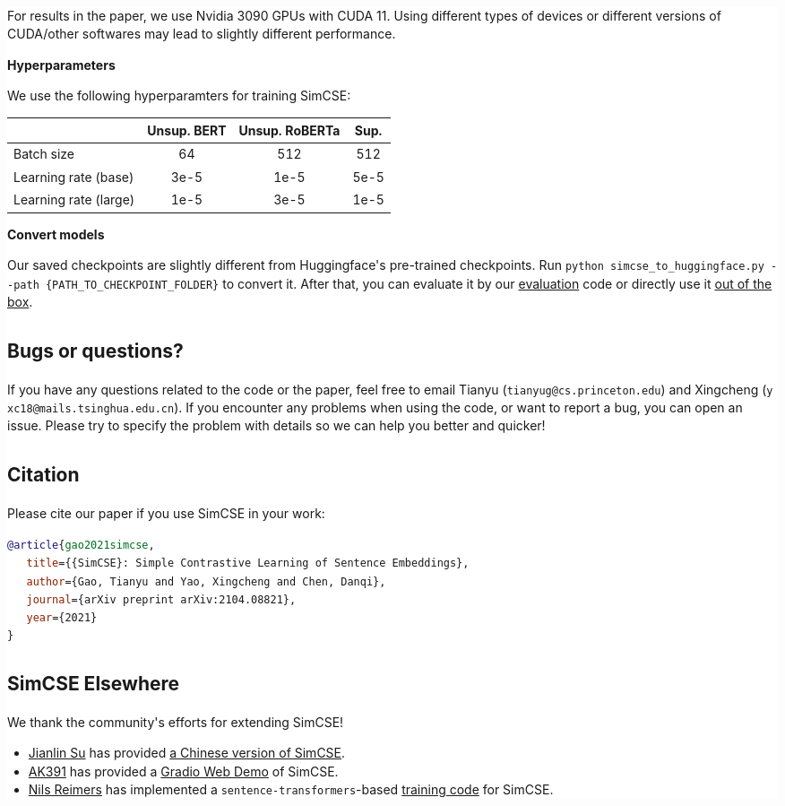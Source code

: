 For results in the paper, we use Nvidia 3090 GPUs with CUDA 11. Using different types of devices or different versions of CUDA/other softwares may lead to slightly different performance.

**Hyperparameters**

We use the following hyperparamters for training SimCSE:

|               | Unsup. BERT | Unsup. RoBERTa | Sup.      |
|:--------------|:-----------:|:--------------:|:---------:|
| Batch size    | 64          | 512            | 512       |
| Learning rate (base)  | 3e-5 | 1e-5 | 5e-5 |
| Learning rate (large) | 1e-5 | 3e-5 | 1e-5 |


**Convert models**

Our saved checkpoints are slightly different from Huggingface's pre-trained checkpoints. Run `python simcse_to_huggingface.py --path {PATH_TO_CHECKPOINT_FOLDER}` to convert it. After that, you can evaluate it by our [evaluation](#evaluation) code or directly use it [out of the box](#use-our-models-out-of-the-box).



## Bugs or questions?

If you have any questions related to the code or the paper, feel free to email Tianyu (`tianyug@cs.princeton.edu`) and Xingcheng (`yxc18@mails.tsinghua.edu.cn`). If you encounter any problems when using the code, or want to report a bug, you can open an issue. Please try to specify the problem with details so we can help you better and quicker!

## Citation

Please cite our paper if you use SimCSE in your work:

```bibtex
@article{gao2021simcse,
   title={{SimCSE}: Simple Contrastive Learning of Sentence Embeddings},
   author={Gao, Tianyu and Yao, Xingcheng and Chen, Danqi},
   journal={arXiv preprint arXiv:2104.08821},
   year={2021}
}
```

## SimCSE Elsewhere

We thank the community's efforts for extending SimCSE!

- [Jianlin Su](https://github.com/bojone) has provided [a Chinese version of SimCSE](https://github.com/bojone/SimCSE).
- [AK391](https://github.com/AK391) has provided a [Gradio Web Demo](https://gradio.app/g/AK391/SimCSE) of SimCSE.
- [Nils Reimers](https://github.com/nreimers) has implemented a `sentence-transformers`-based [training code](https://colab.research.google.com/drive/1gAjXcI4uSxDE_IcvZdswFYVAo7XvPeoU?usp=sharing#scrollTo=UXUsikOc6oiB) for SimCSE.
